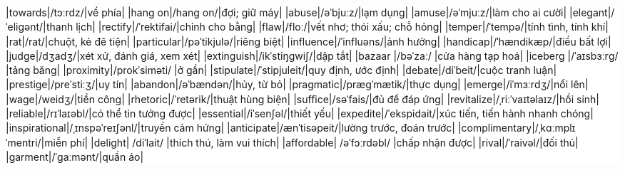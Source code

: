 |towards|/tɔːrdz/|về phía|
|hang on|/hang on/|đợi; giữ máy|
|abuse|/əˈbjuːz/|lạm dụng|
|amuse|/əˈmjuːz/|làm cho ai cười|
|elegant|/ˈeliɡənt/|thanh lịch|
|rectify|/ˈrektifai/|chỉnh cho bằng|
|flaw|/floː/|vết nhơ; thói xấu; chỗ hỏng|
|temper|/ˈtempə/|tính tình, tính khí|
|rat|/rat/|chuột, kẻ đê tiện|
|particular|/pəˈtikjulə/|riêng biệt|
|influence|/ˈinfluəns/|ảnh hưởng|
|handicap|/ˈhӕndikӕp/|điều bất lợi|
|judge|/dʒadʒ/|xét xử, đánh giá, xem xét|
|extinguish|/ikˈstiŋɡwiʃ/|dập tắt|
|bazaar |/bəˈzaː/ |cửa hàng tạp hoá|
|iceberg |/ˈaɪsbɜːrɡ/ |tảng băng|
|proximity|/prokˈsiməti/ |ở gần|
|stipulate|/ˈstipjuleit/|quy định, ước định|
|debate|/diˈbeit/|cuộc tranh luận|
|prestige|/preˈstiːʒ/|uy tín|
|abandon|/əˈbӕndən/|hủy, từ bỏ|
|pragmatic|/præɡˈmætik/|thực dụng|
|emerge|/iˈmɜːrdʒ/|nổi lên|
|wage|/weidʒ/|tiền công|
|rhetoric|/ˈretərik/|thuật hùng biện|
|suffice|/səˈfais/|đủ để đáp ứng|
|revitalize|/ˌriːˈvaɪtəlaɪz/|hồi sinh|
|reliable|/rɪˈlaɪəbl/|có thể tin tưởng được|
|essential|/iˈsenʃəl/|thiết yếu|
|expedite|/ˈekspidait/|xúc tiến, tiến hành nhanh chóng|
|inspirational|/ˌɪnspəˈreɪʃənl/|truyền cảm hứng|
|anticipate|/ӕnˈtisəpeit/|lường trước, đoán trước|
|complimentary|/ˌkɑːmplɪˈmentri/|miễn phí|
|delight| /diˈlait/ |thích thú, làm vui thích|
|affordable| /əˈfɔːrdəbl/ |chấp nhận được|
|rival|/ˈraivəl/|đối thủ|
|garment|/ˈɡaːmənt/|quần áo|
